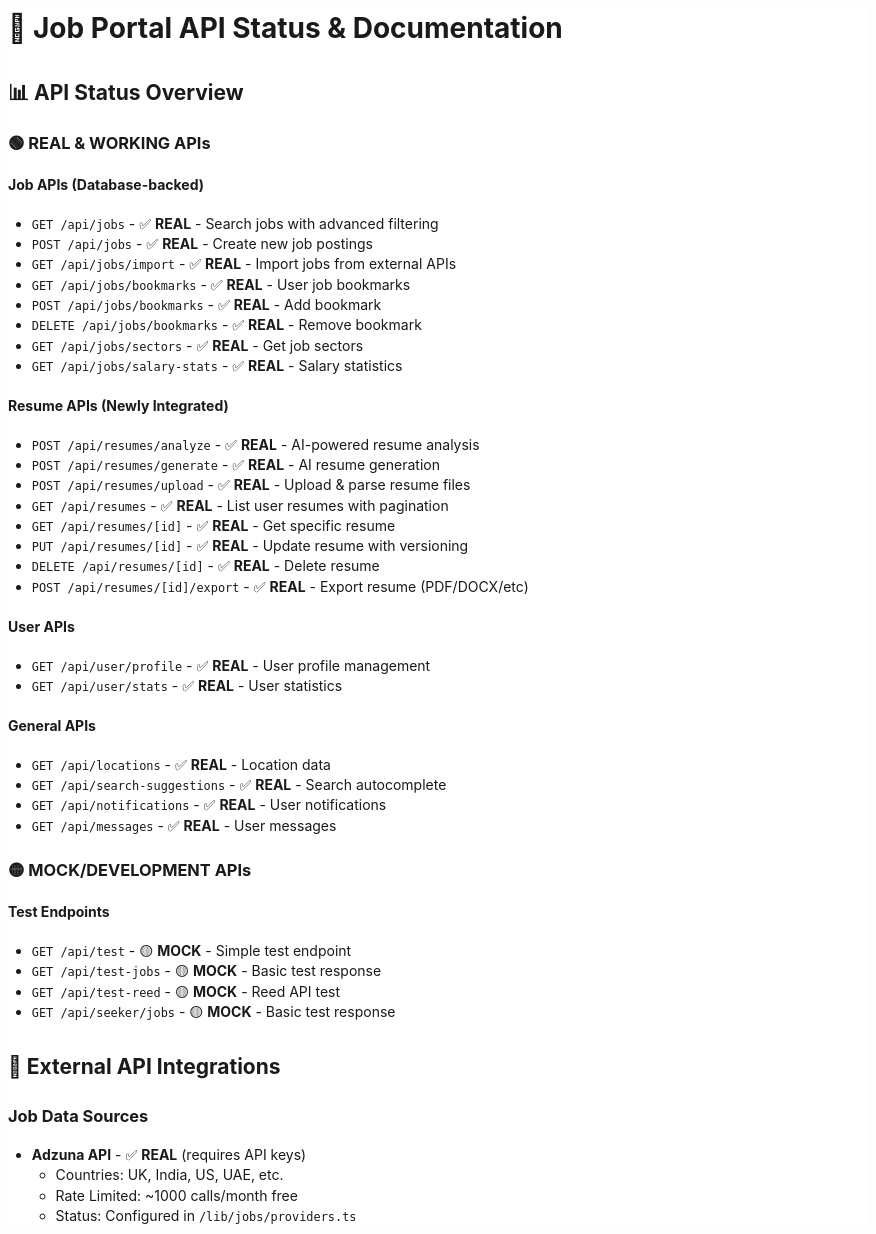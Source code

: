 # 🚀 Job Portal API Status & Documentation

## 📊 **API Status Overview**

### 🟢 **REAL & WORKING APIs**

#### **Job APIs (Database-backed)**
- `GET /api/jobs` - ✅ **REAL** - Search jobs with advanced filtering
- `POST /api/jobs` - ✅ **REAL** - Create new job postings  
- `GET /api/jobs/import` - ✅ **REAL** - Import jobs from external APIs
- `GET /api/jobs/bookmarks` - ✅ **REAL** - User job bookmarks
- `POST /api/jobs/bookmarks` - ✅ **REAL** - Add bookmark
- `DELETE /api/jobs/bookmarks` - ✅ **REAL** - Remove bookmark
- `GET /api/jobs/sectors` - ✅ **REAL** - Get job sectors
- `GET /api/jobs/salary-stats` - ✅ **REAL** - Salary statistics

#### **Resume APIs (Newly Integrated)**
- `POST /api/resumes/analyze` - ✅ **REAL** - AI-powered resume analysis
- `POST /api/resumes/generate` - ✅ **REAL** - AI resume generation
- `POST /api/resumes/upload` - ✅ **REAL** - Upload & parse resume files
- `GET /api/resumes` - ✅ **REAL** - List user resumes with pagination
- `GET /api/resumes/[id]` - ✅ **REAL** - Get specific resume
- `PUT /api/resumes/[id]` - ✅ **REAL** - Update resume with versioning
- `DELETE /api/resumes/[id]` - ✅ **REAL** - Delete resume
- `POST /api/resumes/[id]/export` - ✅ **REAL** - Export resume (PDF/DOCX/etc)

#### **User APIs**
- `GET /api/user/profile` - ✅ **REAL** - User profile management
- `GET /api/user/stats` - ✅ **REAL** - User statistics

#### **General APIs**
- `GET /api/locations` - ✅ **REAL** - Location data
- `GET /api/search-suggestions` - ✅ **REAL** - Search autocomplete
- `GET /api/notifications` - ✅ **REAL** - User notifications
- `GET /api/messages` - ✅ **REAL** - User messages

### 🟡 **MOCK/DEVELOPMENT APIs**

#### **Test Endpoints**
- `GET /api/test` - 🟡 **MOCK** - Simple test endpoint
- `GET /api/test-jobs` - 🟡 **MOCK** - Basic test response
- `GET /api/test-reed` - 🟡 **MOCK** - Reed API test
- `GET /api/seeker/jobs` - 🟡 **MOCK** - Basic test response

## 🔗 **External API Integrations**

### **Job Data Sources** 
- **Adzuna API** - ✅ **REAL** (requires API keys)
  - Countries: UK, India, US, UAE, etc.
  - Rate Limited: ~1000 calls/month free
  - Status: Configured in `/lib/jobs/providers.ts`
